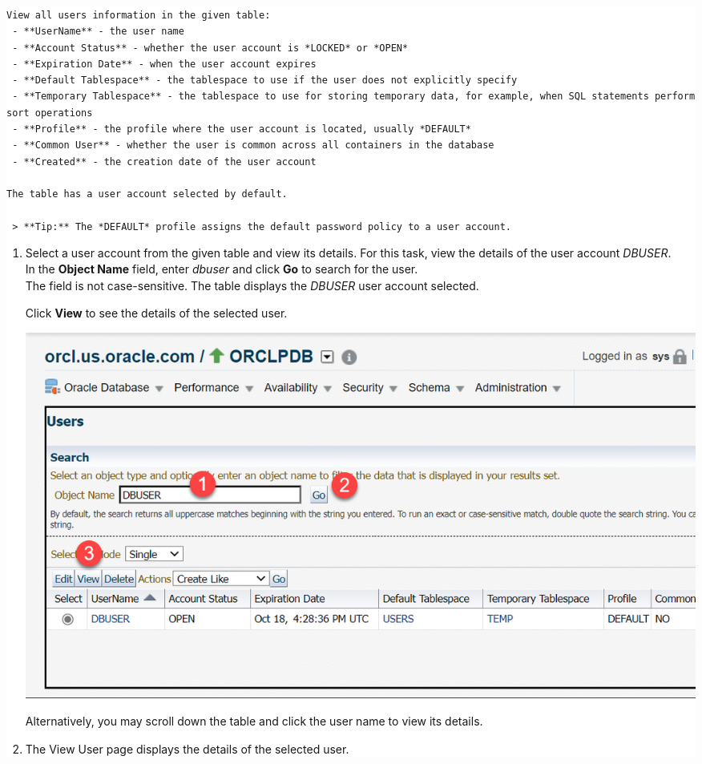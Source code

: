     View all users information in the given table:  
     - **UserName** - the user name
     - **Account Status** - whether the user account is *LOCKED* or *OPEN*
     - **Expiration Date** - when the user account expires
     - **Default Tablespace** - the tablespace to use if the user does not explicitly specify
     - **Temporary Tablespace** - the tablespace to use for storing temporary data, for example, when SQL statements perform sort operations
     - **Profile** - the profile where the user account is located, usually *DEFAULT*
     - **Common User** - whether the user is common across all containers in the database
     - **Created** - the creation date of the user account  

    The table has a user account selected by default.  

     > **Tip:** The *DEFAULT* profile assigns the default password policy to a user account. 

1.  Select a user account from the given table and view its details. For this task, view the details of the user account *DBUSER*.  
    In the **Object Name** field, enter *dbuser* and click **Go** to search for the user.   
	The field is not case-sensitive. The table displays the *DBUSER* user account selected.

	Click **View** to see the details of the selected user.

    ![Search user](./images/pdb-users-03-search-user.png " ")  

    Alternatively, you may scroll down the table and click the user name to view its details.  

1.  The View User page displays the details of the selected user.
